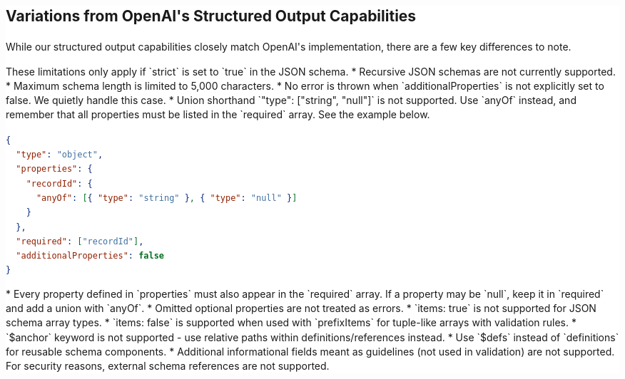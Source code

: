## Variations from OpenAI's Structured Output Capabilities

While our structured output capabilities closely match OpenAI's implementation, there are a few key differences to note.

<Note>
  These limitations only apply if `strict` is set to `true` in the JSON schema.
</Note>

<Accordion title="Schema Limitations">
  * Recursive JSON schemas are not currently supported.
  * Maximum schema length is limited to 5,000 characters.
  * No error is thrown when `additionalProperties` is not explicitly set to false. We quietly handle this case.
  * Union shorthand `"type": ["string", "null"]` is not supported. Use `anyOf` instead, and remember that all properties must be listed in the `required` array. See the example below.

```json
{
  "type": "object",
  "properties": {
    "recordId": {
      "anyOf": [{ "type": "string" }, { "type": "null" }]
    }
  },
  "required": ["recordId"],
  "additionalProperties": false
}
```

</Accordion>

<Accordion title="Property Handling">
  * Every property defined in `properties` must also appear in the `required` array.  If a property may be `null`, keep it in `required` and add a union with `anyOf`.
  * Omitted optional properties are not treated as errors.
</Accordion>

<Accordion title="Array Validation">
  * `items: true` is not supported for JSON schema array types.
  * `items: false` is supported when used with `prefixItems` for tuple-like arrays with validation rules.
</Accordion>

<Accordion title="Schema Structure">
  * `$anchor` keyword is not supported - use relative paths within definitions/references instead.
  * Use `$defs` instead of `definitions` for reusable schema components.
  * Additional informational fields meant as guidelines (not used in validation) are not supported.
</Accordion>

<Accordion title="Supported Reference Patterns">
  <Danger>
    For security reasons, external schema references are not supported.
  </Danger>


  [key: string]: unknown